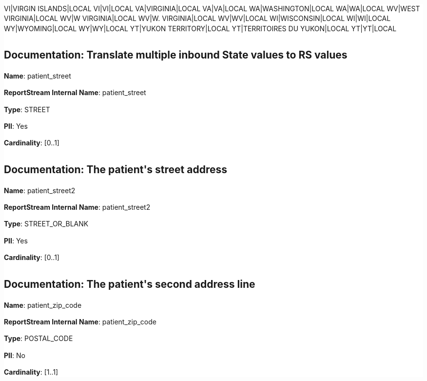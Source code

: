 VI|VIRGIN ISLANDS|LOCAL
VI|VI|LOCAL
VA|VIRGINIA|LOCAL
VA|VA|LOCAL
WA|WASHINGTON|LOCAL
WA|WA|LOCAL
WV|WEST VIRGINIA|LOCAL
WV|W VIRGINIA|LOCAL
WV|W. VIRGINIA|LOCAL
WV|WV|LOCAL
WI|WISCONSIN|LOCAL
WI|WI|LOCAL
WY|WYOMING|LOCAL
WY|WY|LOCAL
YT|YUKON TERRITORY|LOCAL
YT|TERRITOIRES DU YUKON|LOCAL
YT|YT|LOCAL

**Documentation**:
Translate multiple inbound State values to RS values
---

**Name**: patient_street

**ReportStream Internal Name**: patient_street

**Type**: STREET

**PII**: Yes

**Cardinality**: [0..1]

**Documentation**:
The patient's street address
---

**Name**: patient_street2

**ReportStream Internal Name**: patient_street2

**Type**: STREET_OR_BLANK

**PII**: Yes

**Cardinality**: [0..1]

**Documentation**:
The patient's second address line
---

**Name**: patient_zip_code

**ReportStream Internal Name**: patient_zip_code

**Type**: POSTAL_CODE

**PII**: No

**Cardinality**: [1..1]
